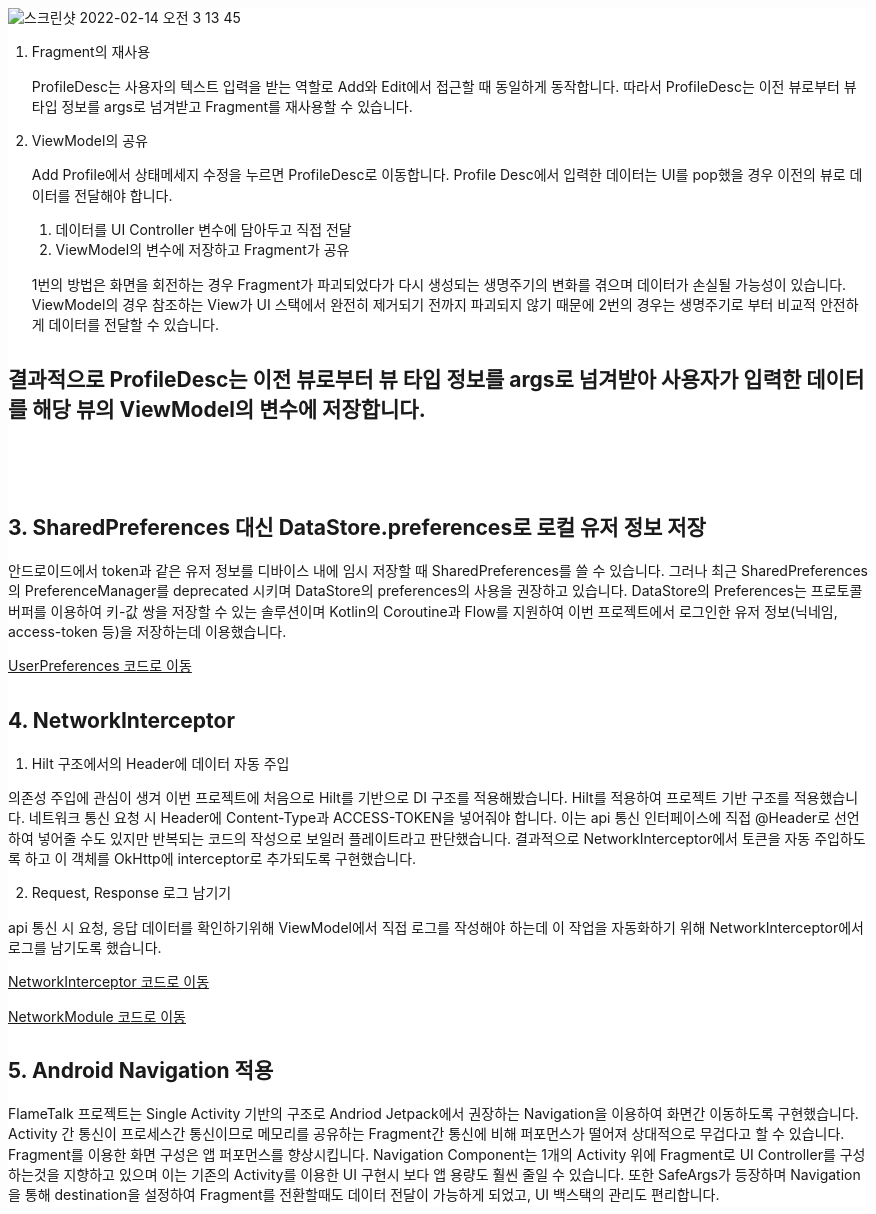 <img width="908" alt="스크린샷 2022-02-14 오전 3 13 45" src="https://user-images.githubusercontent.com/43838030/153768700-e24cc965-c7b9-4e93-8508-e81476324773.png">

1) Fragment의 재사용

   ProfileDesc는 사용자의 텍스트 입력을 받는 역할로 Add와 Edit에서 접근할 때 동일하게 동작합니다. 따라서 ProfileDesc는 이전 뷰로부터 뷰 타입 정보를 args로 넘겨받고 Fragment를 재사용할 수 있습니다.
2) ViewModel의 공유

    Add Profile에서 상태메세지 수정을 누르면 ProfileDesc로 이동합니다. Profile Desc에서 입력한 데이터는 UI를 pop했을 경우 이전의 뷰로 데이터를 전달해야 합니다. 
    1. 데이터를 UI Controller 변수에 담아두고 직접 전달
    2. ViewModel의 변수에 저장하고 Fragment가 공유

    1번의 방법은 화면을 회전하는 경우 Fragment가 파괴되었다가 다시 생성되는 생명주기의 변화를 겪으며 데이터가 손실될 가능성이 있습니다. 
    ViewModel의 경우 참조하는 View가 UI 스택에서 완전히 제거되기 전까지 파괴되지 않기 때문에 2번의 경우는 생명주기로 부터 비교적 안전하게 데이터를 전달할 수 있습니다.

## 결과적으로 ProfileDesc는 이전 뷰로부터 뷰 타입 정보를 args로 넘겨받아 사용자가 입력한 데이터를 해당 뷰의 ViewModel의 변수에 저장합니다.


</br></br>

<h2 id="index_3">3. SharedPreferences 대신 DataStore.preferences로 로컬 유저 정보 저장</h2>
안드로이드에서 token과 같은 유저 정보를 디바이스 내에 임시 저장할 때 SharedPreferences를 쓸 수 있습니다. 그러나 최근 SharedPreferences의 PreferenceManager를 deprecated 시키며 DataStore의 preferences의 사용을 권장하고 있습니다.
DataStore의 Preferences는 프로토콜 버퍼를 이용하여 키-값 쌍을 저장할 수 있는 솔루션이며 Kotlin의 Coroutine과 Flow를 지원하여 이번 프로젝트에서 로그인한 유저 정보(닉네임, access-token 등)을 저장하는데 이용했습니다.

[UserPreferences 코드로 이동](https://github.com/DevCamp2Flame/FlameTalk_Android/blob/develop/app/src/main/java/com/sgs/devcamp2/flametalk_android/data/source/local/UserPreferences.kt)

<h2 id="index_4">4. NetworkInterceptor</h2>

   1. Hilt 구조에서의 Header에 데이터 자동 주입

 의존성 주입에 관심이 생겨 이번 프로젝트에 처음으로 Hilt를 기반으로 DI 구조를 적용해봤습니다. Hilt를 적용하여 프로젝트 기반 구조를 적용했습니다. 네트워크 통신 요청 시 Header에 Content-Type과 ACCESS-TOKEN을 넣어줘야 합니다. 이는 api 통신 인터페이스에 직접 @Header로 선언하여 넣어줄 수도 있지만 반복되는 코드의 작성으로 보일러 플레이트라고 판단했습니다. 결과적으로 NetworkInterceptor에서 토큰을 자동 주입하도록 하고 이 객체를 OkHttp에 interceptor로 추가되도록 구현했습니다.
   
   2. Request, Response 로그 남기기

 api 통신 시 요청, 응답 데이터를 확인하기위해 ViewModel에서 직접 로그를 작성해야 하는데 이 작업을 자동화하기 위해 NetworkInterceptor에서 로그를 남기도록 했습니다.

   [NetworkInterceptor 코드로 이동](https://github.com/DevCamp2Flame/FlameTalk_Android/blob/develop/app/src/main/java/com/sgs/devcamp2/flametalk_android/network/NetworkInterceptor.kt)
   
   [NetworkModule 코드로 이동](https://github.com/DevCamp2Flame/FlameTalk_Android/blob/develop/app/src/main/java/com/sgs/devcamp2/flametalk_android/di/module/NetworkModule.kt)



<h2 id="index_5">5. Android Navigation 적용</h2>
FlameTalk 프로젝트는 Single Activity 기반의 구조로 Andriod Jetpack에서 권장하는 Navigation을 이용하여 화면간 이동하도록 구현했습니다. Activity 간 통신이 프로세스간 통신이므로 메모리를 공유하는 Fragment간 통신에 비해 퍼포먼스가 떨어져 상대적으로 무겁다고 할 수 있습니다. Fragment를 이용한 화면 구성은 앱 퍼포먼스를 향상시킵니다. Navigation Component는 1개의 Activity 위에 Fragment로 UI Controller를 구성하는것을 지향하고 있으며 이는 기존의 Activity를 이용한 UI 구현시 보다 앱 용량도 훨씬 줄일 수 있습니다.
또한 SafeArgs가 등장하며 Navigation을 통해 destination을 설정하여 Fragment를 전환할때도 데이터 전달이 가능하게 되었고, UI 백스택의 관리도 편리합니다.
